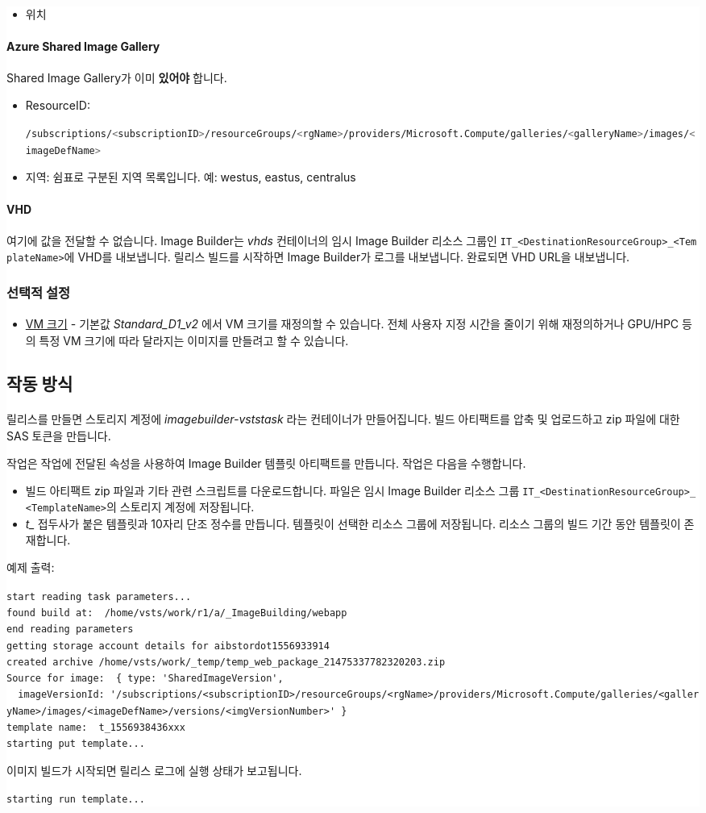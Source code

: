 * 위치

#### <a name="azure-shared-image-gallery"></a>Azure Shared Image Gallery

Shared Image Gallery가 이미 **있어야** 합니다.

* ResourceID: 
    ```bash
    /subscriptions/<subscriptionID>/resourceGroups/<rgName>/providers/Microsoft.Compute/galleries/<galleryName>/images/<imageDefName>
    ```

* 지역: 쉼표로 구분된 지역 목록입니다. 예: westus, eastus, centralus

#### <a name="vhd"></a>VHD

여기에 값을 전달할 수 없습니다. Image Builder는 *vhds* 컨테이너의 임시 Image Builder 리소스 그룹인 `IT_<DestinationResourceGroup>_<TemplateName>`에 VHD를 내보냅니다. 릴리스 빌드를 시작하면 Image Builder가 로그를 내보냅니다. 완료되면 VHD URL을 내보냅니다.

### <a name="optional-settings"></a>선택적 설정

* [VM 크기](image-builder-json.md#vmprofile) - 기본값 *Standard_D1_v2* 에서 VM 크기를 재정의할 수 있습니다. 전체 사용자 지정 시간을 줄이기 위해 재정의하거나 GPU/HPC 등의 특정 VM 크기에 따라 달라지는 이미지를 만들려고 할 수 있습니다.

## <a name="how-it-works"></a>작동 방식

릴리스를 만들면 스토리지 계정에 *imagebuilder-vststask* 라는 컨테이너가 만들어집니다. 빌드 아티팩트를 압축 및 업로드하고 zip 파일에 대한 SAS 토큰을 만듭니다.

작업은 작업에 전달된 속성을 사용하여 Image Builder 템플릿 아티팩트를 만듭니다. 작업은 다음을 수행합니다.
* 빌드 아티팩트 zip 파일과 기타 관련 스크립트를 다운로드합니다. 파일은 임시 Image Builder 리소스 그룹 `IT_<DestinationResourceGroup>_<TemplateName>`의 스토리지 계정에 저장됩니다.
* *t_* 접두사가 붙은 템플릿과 10자리 단조 정수를 만듭니다. 템플릿이 선택한 리소스 그룹에 저장됩니다. 리소스 그룹의 빌드 기간 동안 템플릿이 존재합니다. 

예제 출력:

```text
start reading task parameters...
found build at:  /home/vsts/work/r1/a/_ImageBuilding/webapp
end reading parameters
getting storage account details for aibstordot1556933914
created archive /home/vsts/work/_temp/temp_web_package_21475337782320203.zip
Source for image:  { type: 'SharedImageVersion',
  imageVersionId: '/subscriptions/<subscriptionID>/resourceGroups/<rgName>/providers/Microsoft.Compute/galleries/<galleryName>/images/<imageDefName>/versions/<imgVersionNumber>' }
template name:  t_1556938436xxx
starting put template...
```

이미지 빌드가 시작되면 릴리스 로그에 실행 상태가 보고됩니다.

```text
starting run template...
```
